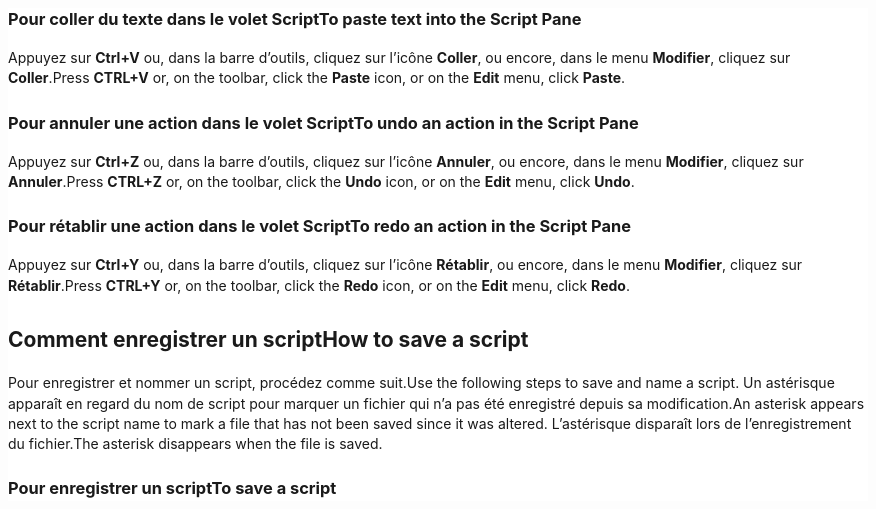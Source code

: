 ### <a name="to-paste-text-into-the-script-pane"></a><span data-ttu-id="1a7cd-164">Pour coller du texte dans le volet Script</span><span class="sxs-lookup"><span data-stu-id="1a7cd-164">To paste text into the Script Pane</span></span>

<span data-ttu-id="1a7cd-165">Appuyez sur **Ctrl+V** ou, dans la barre d’outils, cliquez sur l’icône **Coller**, ou encore, dans le menu **Modifier**, cliquez sur **Coller**.</span><span class="sxs-lookup"><span data-stu-id="1a7cd-165">Press **CTRL+V** or, on the toolbar, click the **Paste** icon, or on the **Edit** menu, click **Paste**.</span></span>

### <a name="to-undo-an-action-in-the-script-pane"></a><span data-ttu-id="1a7cd-166">Pour annuler une action dans le volet Script</span><span class="sxs-lookup"><span data-stu-id="1a7cd-166">To undo an action in the Script Pane</span></span>

<span data-ttu-id="1a7cd-167">Appuyez sur **Ctrl+Z** ou, dans la barre d’outils, cliquez sur l’icône **Annuler**, ou encore, dans le menu **Modifier**, cliquez sur **Annuler**.</span><span class="sxs-lookup"><span data-stu-id="1a7cd-167">Press **CTRL+Z** or, on the toolbar, click the **Undo** icon, or on the **Edit** menu, click **Undo**.</span></span>

### <a name="to-redo-an-action-in-the-script-pane"></a><span data-ttu-id="1a7cd-168">Pour rétablir une action dans le volet Script</span><span class="sxs-lookup"><span data-stu-id="1a7cd-168">To redo an action in the Script Pane</span></span>

<span data-ttu-id="1a7cd-169">Appuyez sur **Ctrl+Y** ou, dans la barre d’outils, cliquez sur l’icône **Rétablir**, ou encore, dans le menu **Modifier**, cliquez sur **Rétablir**.</span><span class="sxs-lookup"><span data-stu-id="1a7cd-169">Press **CTRL+Y** or, on the toolbar, click the **Redo** icon, or on the **Edit** menu, click **Redo**.</span></span>

## <a name="how-to-save-a-script"></a><span data-ttu-id="1a7cd-170">Comment enregistrer un script</span><span class="sxs-lookup"><span data-stu-id="1a7cd-170">How to save a script</span></span>

<span data-ttu-id="1a7cd-171">Pour enregistrer et nommer un script, procédez comme suit.</span><span class="sxs-lookup"><span data-stu-id="1a7cd-171">Use the following steps to save and name a script.</span></span> <span data-ttu-id="1a7cd-172">Un astérisque apparaît en regard du nom de script pour marquer un fichier qui n’a pas été enregistré depuis sa modification.</span><span class="sxs-lookup"><span data-stu-id="1a7cd-172">An asterisk appears next to the script name to mark a file that has not been saved since it was altered.</span></span> <span data-ttu-id="1a7cd-173">L’astérisque disparaît lors de l’enregistrement du fichier.</span><span class="sxs-lookup"><span data-stu-id="1a7cd-173">The asterisk disappears when the file is saved.</span></span>

### <a name="to-save-a-script"></a><span data-ttu-id="1a7cd-174">Pour enregistrer un script</span><span class="sxs-lookup"><span data-stu-id="1a7cd-174">To save a script</span></span>
